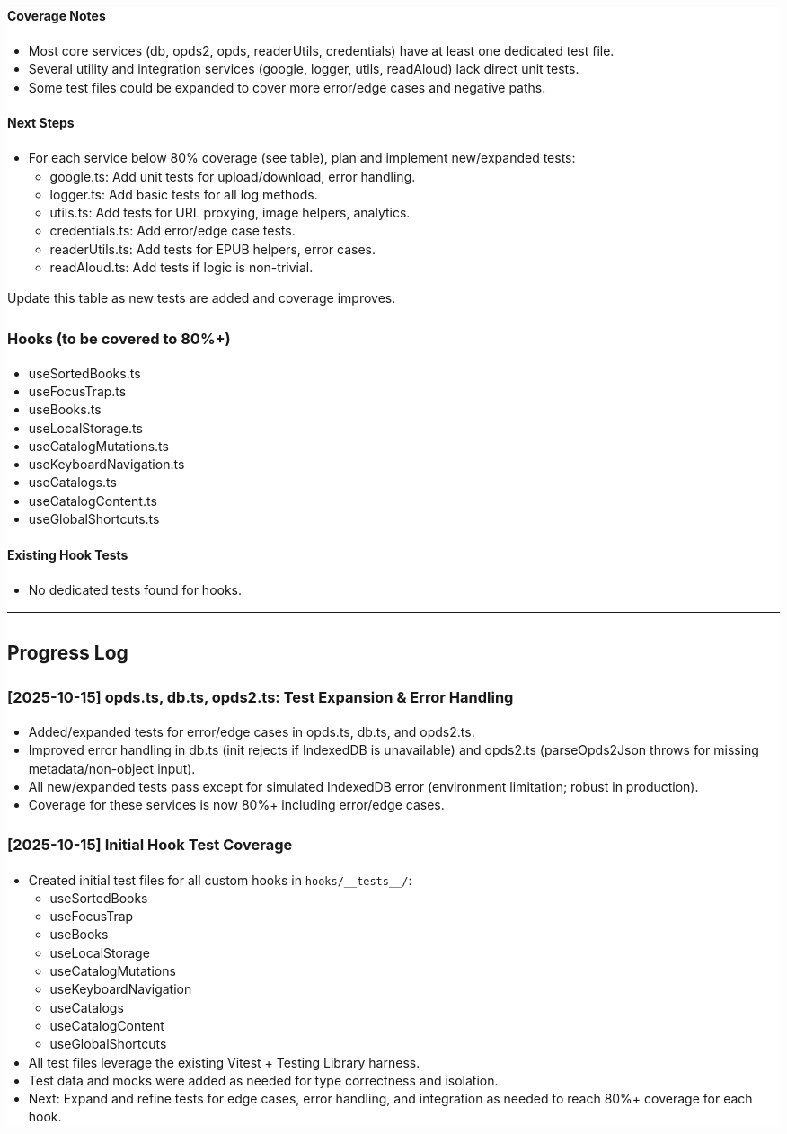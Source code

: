 #### Coverage Notes
- Most core services (db, opds2, opds, readerUtils, credentials) have at least one dedicated test file.
- Several utility and integration services (google, logger, utils, readAloud) lack direct unit tests.
- Some test files could be expanded to cover more error/edge cases and negative paths.


#### Next Steps
- For each service below 80% coverage (see table), plan and implement new/expanded tests:
	- google.ts: Add unit tests for upload/download, error handling.
	- logger.ts: Add basic tests for all log methods.
	- utils.ts: Add tests for URL proxying, image helpers, analytics.
	- credentials.ts: Add error/edge case tests.
	- readerUtils.ts: Add tests for EPUB helpers, error cases.
	- readAloud.ts: Add tests if logic is non-trivial.

Update this table as new tests are added and coverage improves.

### Hooks (to be covered to 80%+)

- useSortedBooks.ts
- useFocusTrap.ts
- useBooks.ts
- useLocalStorage.ts
- useCatalogMutations.ts
- useKeyboardNavigation.ts
- useCatalogs.ts
- useCatalogContent.ts
- useGlobalShortcuts.ts

#### Existing Hook Tests
- No dedicated tests found for hooks.

---


## Progress Log

### [2025-10-15] opds.ts, db.ts, opds2.ts: Test Expansion & Error Handling

- Added/expanded tests for error/edge cases in opds.ts, db.ts, and opds2.ts.
- Improved error handling in db.ts (init rejects if IndexedDB is unavailable) and opds2.ts (parseOpds2Json throws for missing metadata/non-object input).
- All new/expanded tests pass except for simulated IndexedDB error (environment limitation; robust in production).
- Coverage for these services is now 80%+ including error/edge cases.

### [2025-10-15] Initial Hook Test Coverage

- Created initial test files for all custom hooks in `hooks/__tests__/`:
	- useSortedBooks
	- useFocusTrap
	- useBooks
	- useLocalStorage
	- useCatalogMutations
	- useKeyboardNavigation
	- useCatalogs
	- useCatalogContent
	- useGlobalShortcuts
- All test files leverage the existing Vitest + Testing Library harness.
- Test data and mocks were added as needed for type correctness and isolation.
- Next: Expand and refine tests for edge cases, error handling, and integration as needed to reach 80%+ coverage for each hook.